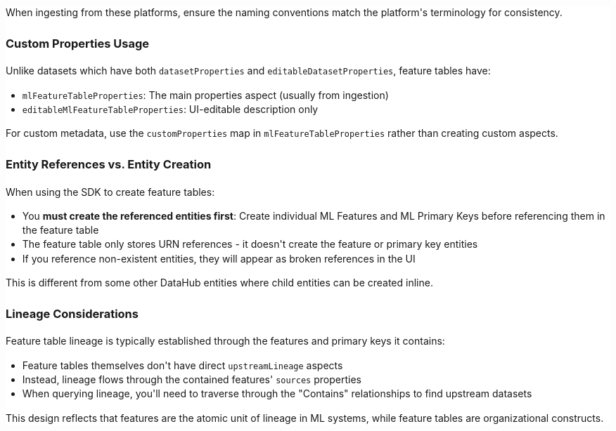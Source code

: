 When ingesting from these platforms, ensure the naming conventions match the platform's terminology for consistency.

### Custom Properties Usage

Unlike datasets which have both `datasetProperties` and `editableDatasetProperties`, feature tables have:

- `mlFeatureTableProperties`: The main properties aspect (usually from ingestion)
- `editableMlFeatureTableProperties`: UI-editable description only

For custom metadata, use the `customProperties` map in `mlFeatureTableProperties` rather than creating custom aspects.

### Entity References vs. Entity Creation

When using the SDK to create feature tables:

- You **must create the referenced entities first**: Create individual ML Features and ML Primary Keys before referencing them in the feature table
- The feature table only stores URN references - it doesn't create the feature or primary key entities
- If you reference non-existent entities, they will appear as broken references in the UI

This is different from some other DataHub entities where child entities can be created inline.

### Lineage Considerations

Feature table lineage is typically established through the features and primary keys it contains:

- Feature tables themselves don't have direct `upstreamLineage` aspects
- Instead, lineage flows through the contained features' `sources` properties
- When querying lineage, you'll need to traverse through the "Contains" relationships to find upstream datasets

This design reflects that features are the atomic unit of lineage in ML systems, while feature tables are organizational constructs.
